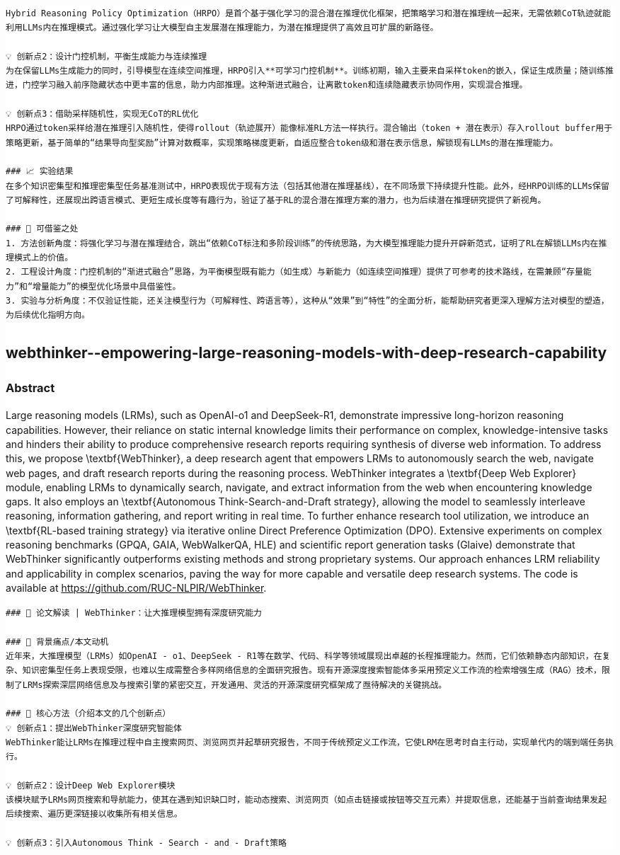 ```
Hybrid Reasoning Policy Optimization（HRPO）是首个基于强化学习的混合潜在推理优化框架，把策略学习和潜在推理统一起来，无需依赖CoT轨迹就能利用LLMs内在推理模式。通过强化学习让大模型自主发展潜在推理能力，为潜在推理提供了高效且可扩展的新路径。

💡 创新点2：设计门控机制，平衡生成能力与连续推理  
为在保留LLMs生成能力的同时，引导模型在连续空间推理，HRPO引入**可学习门控机制**。训练初期，输入主要来自采样token的嵌入，保证生成质量；随训练推进，门控学习融入前序隐藏状态中更丰富的信息，助力内部推理。这种渐进式融合，让离散token和连续隐藏表示协同作用，实现混合推理。

💡 创新点3：借助采样随机性，实现无CoT的RL优化  
HRPO通过token采样给潜在推理引入随机性，使得rollout（轨迹展开）能像标准RL方法一样执行。混合输出（token + 潜在表示）存入rollout buffer用于策略更新，基于简单的“结果导向型奖励”计算对数概率，实现策略梯度更新，自适应整合token级和潜在表示信息，解锁现有LLMs的潜在推理能力。

### 📈 实验结果
在多个知识密集型和推理密集型任务基准测试中，HRPO表现优于现有方法（包括其他潜在推理基线），在不同场景下持续提升性能。此外，经HRPO训练的LLMs保留了可解释性，还展现出跨语言模式、更短生成长度等有趣行为，验证了基于RL的混合潜在推理方案的潜力，也为后续潜在推理研究提供了新视角。

### 💬 可借鉴之处
1. 方法创新角度：将强化学习与潜在推理结合，跳出“依赖CoT标注和多阶段训练”的传统思路，为大模型推理能力提升开辟新范式，证明了RL在解锁LLMs内在推理模式上的价值。  
2. 工程设计角度：门控机制的“渐进式融合”思路，为平衡模型既有能力（如生成）与新能力（如连续空间推理）提供了可参考的技术路线，在需兼顾“存量能力”和“增量能力”的模型优化场景中具借鉴性。  
3. 实验与分析角度：不仅验证性能，还关注模型行为（可解释性、跨语言等），这种从“效果”到“特性”的全面分析，能帮助研究者更深入理解方法对模型的塑造，为后续优化指明方向。  
```

## webthinker--empowering-large-reasoning-models-with-deep-research-capability
### Abstract
Large reasoning models (LRMs), such as OpenAI-o1 and DeepSeek-R1, demonstrate
impressive long-horizon reasoning capabilities. However, their reliance on
static internal knowledge limits their performance on complex,
knowledge-intensive tasks and hinders their ability to produce comprehensive
research reports requiring synthesis of diverse web information. To address
this, we propose \textbf{WebThinker}, a deep research agent that empowers LRMs
to autonomously search the web, navigate web pages, and draft research reports
during the reasoning process. WebThinker integrates a \textbf{Deep Web
Explorer} module, enabling LRMs to dynamically search, navigate, and extract
information from the web when encountering knowledge gaps. It also employs an
\textbf{Autonomous Think-Search-and-Draft strategy}, allowing the model to
seamlessly interleave reasoning, information gathering, and report writing in
real time. To further enhance research tool utilization, we introduce an
\textbf{RL-based training strategy} via iterative online Direct Preference
Optimization (DPO). Extensive experiments on complex reasoning benchmarks
(GPQA, GAIA, WebWalkerQA, HLE) and scientific report generation tasks (Glaive)
demonstrate that WebThinker significantly outperforms existing methods and
strong proprietary systems. Our approach enhances LRM reliability and
applicability in complex scenarios, paving the way for more capable and
versatile deep research systems. The code is available at
https://github.com/RUC-NLPIR/WebThinker.
```
### 🌟 论文解读 | WebThinker：让大推理模型拥有深度研究能力

### 📌 背景痛点/本文动机
近年来，大推理模型（LRMs）如OpenAI - o1、DeepSeek - R1等在数学、代码、科学等领域展现出卓越的长程推理能力。然而，它们依赖静态内部知识，在复杂、知识密集型任务上表现受限，也难以生成需整合多样网络信息的全面研究报告。现有开源深度搜索智能体多采用预定义工作流的检索增强生成（RAG）技术，限制了LRMs探索深层网络信息及与搜索引擎的紧密交互，开发通用、灵活的开源深度研究框架成了亟待解决的关键挑战。

### 🚀 核心方法（介绍本文的几个创新点）
💡 创新点1：提出WebThinker深度研究智能体
WebThinker能让LRMs在推理过程中自主搜索网页、浏览网页并起草研究报告，不同于传统预定义工作流，它使LRM在思考时自主行动，实现单代内的端到端任务执行。

💡 创新点2：设计Deep Web Explorer模块
该模块赋予LRMs网页搜索和导航能力，使其在遇到知识缺口时，能动态搜索、浏览网页（如点击链接或按钮等交互元素）并提取信息，还能基于当前查询结果发起后续搜索、遍历更深链接以收集所有相关信息。

💡 创新点3：引入Autonomous Think - Search - and - Draft策略
```